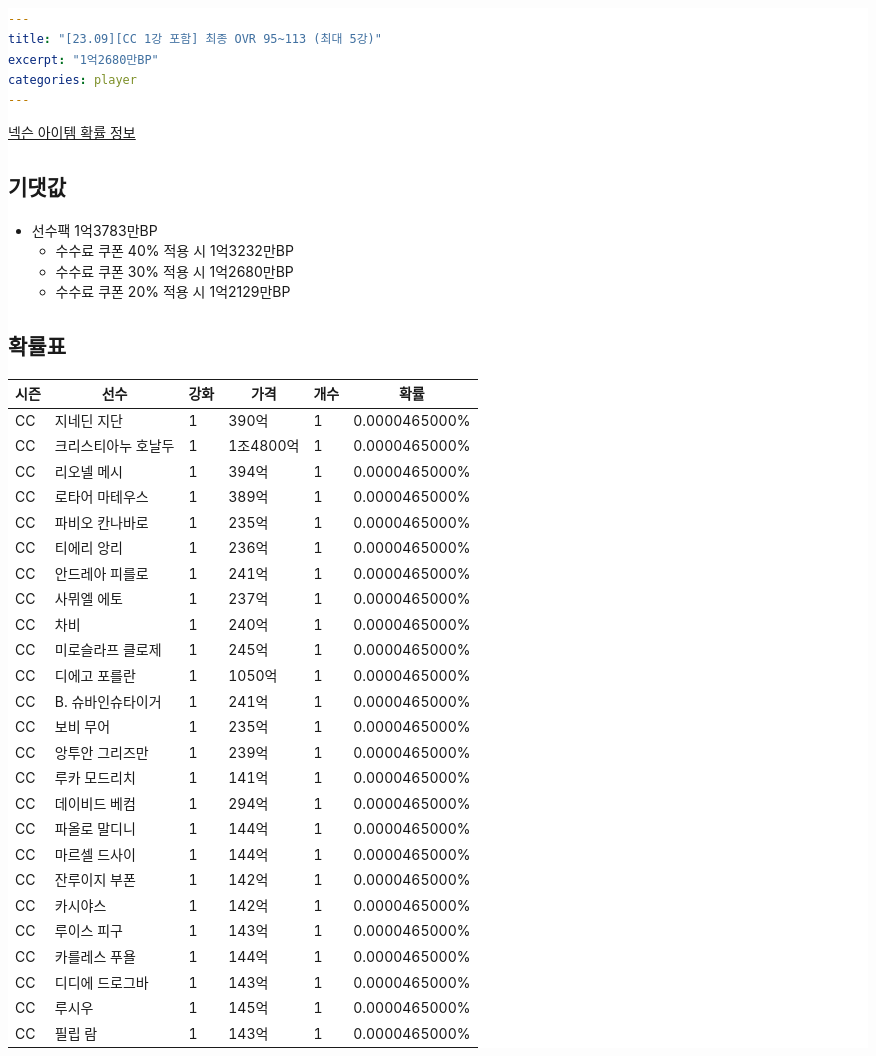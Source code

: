 ```yaml
---
title: "[23.09][CC 1강 포함] 최종 OVR 95~113 (최대 5강)"
excerpt: "1억2680만BP"
categories: player
---
```

[넥슨 아이템 확률 정보](http://iteminfo.nexon.com/probability/fo4?sn=7240)

## 기댓값
- 선수팩 1억3783만BP
  - 수수료 쿠폰 40% 적용 시 1억3232만BP
  - 수수료 쿠폰 30% 적용 시 1억2680만BP
  - 수수료 쿠폰 20% 적용 시 1억2129만BP


## 확률표

|시즌|선수|강화|가격|개수|확률|
|---|---|---|---|---|---|
|CC|지네딘 지단|1|390억|1|0.0000465000%|
|CC|크리스티아누 호날두|1|1조4800억|1|0.0000465000%|
|CC|리오넬 메시|1|394억|1|0.0000465000%|
|CC|로타어 마테우스|1|389억|1|0.0000465000%|
|CC|파비오 칸나바로|1|235억|1|0.0000465000%|
|CC|티에리 앙리|1|236억|1|0.0000465000%|
|CC|안드레아 피를로|1|241억|1|0.0000465000%|
|CC|사뮈엘 에토|1|237억|1|0.0000465000%|
|CC|차비|1|240억|1|0.0000465000%|
|CC|미로슬라프 클로제|1|245억|1|0.0000465000%|
|CC|디에고 포를란|1|1050억|1|0.0000465000%|
|CC|B. 슈바인슈타이거|1|241억|1|0.0000465000%|
|CC|보비 무어|1|235억|1|0.0000465000%|
|CC|앙투안 그리즈만|1|239억|1|0.0000465000%|
|CC|루카 모드리치|1|141억|1|0.0000465000%|
|CC|데이비드 베컴|1|294억|1|0.0000465000%|
|CC|파올로 말디니|1|144억|1|0.0000465000%|
|CC|마르셀 드사이|1|144억|1|0.0000465000%|
|CC|잔루이지 부폰|1|142억|1|0.0000465000%|
|CC|카시야스|1|142억|1|0.0000465000%|
|CC|루이스 피구|1|143억|1|0.0000465000%|
|CC|카를레스 푸욜|1|144억|1|0.0000465000%|
|CC|디디에 드로그바|1|143억|1|0.0000465000%|
|CC|루시우|1|145억|1|0.0000465000%|
|CC|필립 람|1|143억|1|0.0000465000%|